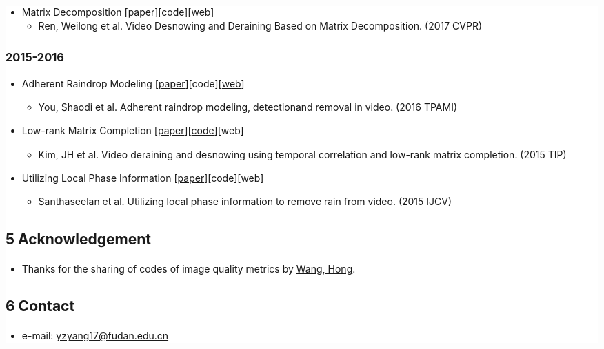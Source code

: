 * Matrix Decomposition [[paper](http://openaccess.thecvf.com/content_cvpr_2017/html/Ren_Video_Desnowing_and_CVPR_2017_paper.html)][code][web]
  * Ren, Weilong et al. Video Desnowing and Deraining Based on Matrix Decomposition. (2017 CVPR)

### 2015-2016
* Adherent Raindrop Modeling [[paper](https://ieeexplore.ieee.org/abstract/document/7299675/)][code][[web](http://www.cvl.iis.u-tokyo.ac.jp/~yousd/CVPR2013/Shaodi_CVPR2013.html)]
  * You, Shaodi et al. Adherent raindrop modeling, detectionand removal in video. (2016 TPAMI)

* Low-rank Matrix Completion [[paper](https://ieeexplore.ieee.org/abstract/document/7101234/)][[code](http://mcl.korea.ac.kr/~jhkim/deraining/)][web]
  * Kim, JH et al. Video deraining and desnowing using temporal correlation and low-rank matrix completion. (2015 TIP)

* Utilizing Local Phase Information [[paper](https://link.springer.com/article/10.1007/s11263-014-0759-8)][code][web]
  * Santhaseelan et al. Utilizing local phase information to remove rain from video. (2015 IJCV)

## 5 Acknowledgement
- Thanks for the sharing of codes of image quality metrics by [Wang, Hong](https://github.com/hongwang01/Video-and-Single-Image-Deraining).

## 6 Contact
- e-mail: yzyang17@fudan.edu.cn
